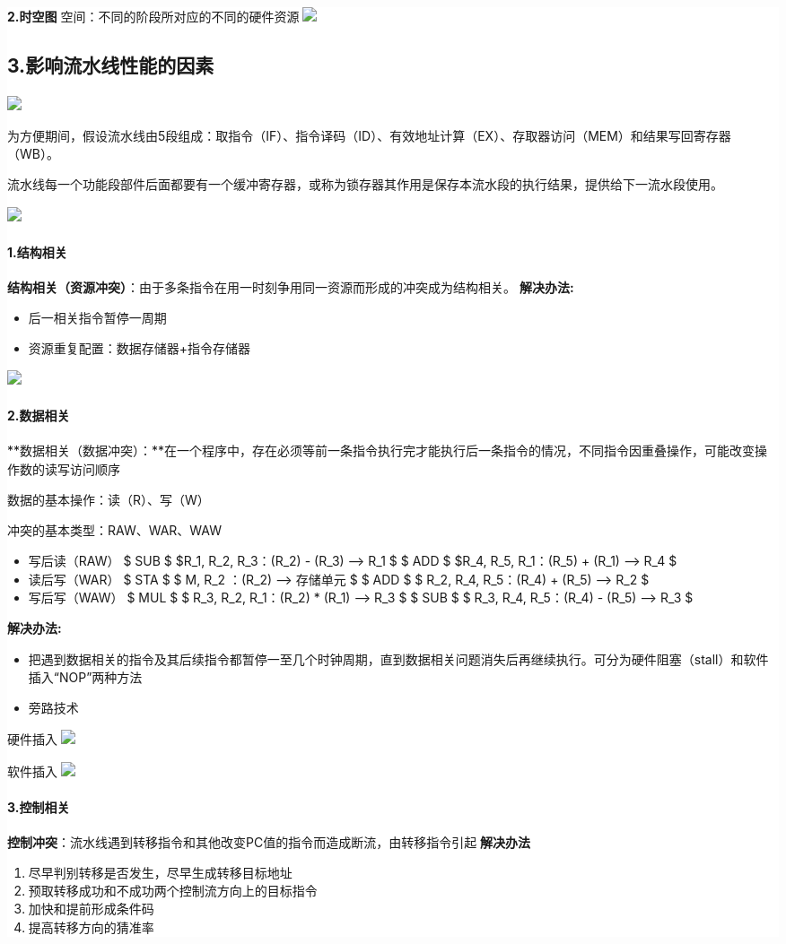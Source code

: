 **2.时空图**
空间：不同的阶段所对应的不同的硬件资源
![](https://ypic.oss-cn-hangzhou.aliyuncs.com/202211171958858.png)

## 3.影响流水线性能的因素
![](https://ypic.oss-cn-hangzhou.aliyuncs.com/202211172053020.png)

为方便期间，假设流水线由5段组成：取指令（IF）、指令译码（ID）、有效地址计算（EX）、存取器访问（MEM）和结果写回寄存器（WB）。

流水线每一个功能段部件后面都要有一个缓冲寄存器，或称为锁存器其作用是保存本流水段的执行结果，提供给下一流水段使用。

![](https://ypic.oss-cn-hangzhou.aliyuncs.com/202211172030264.png)

#### 1.结构相关
**结构相关（资源冲突）**：由于多条指令在用一时刻争用同一资源而形成的冲突成为结构相关。
**解决办法:**

- 后一相关指令暂停一周期

- 资源重复配置：数据存储器+指令存储器

![](https://ypic.oss-cn-hangzhou.aliyuncs.com/202211172041217.png)

#### 2.数据相关
**数据相关（数据冲突）：**在一个程序中，存在必须等前一条指令执行完才能执行后一条指令的情况，不同指令因重叠操作，可能改变操作数的读写访问顺序

数据的基本操作：读（R）、写（W）

冲突的基本类型：RAW、WAR、WAW

- 写后读（RAW）
  $ SUB $     $R_1, R_2, R_3：(R_2) - (R_3) —> R_1  $
  $ ADD $ 	$R_4, R_5, R_1：(R_5) + (R_1) —> R_4  $
- 读后写（WAR）
  $ STA $     $ M, R_2 ：(R_2)  —> 存储单元  $
  $ ADD  $ 	$ R_2, R_4, R_5：(R_4) + (R_5) —> R_2  $
- 写后写（WAW）
  $ MUL $     $ R_3, R_2, R_1：(R_2) * (R_1) —> R_3   $
  $ SUB $ 	$ R_3, R_4, R_5：(R_4) - (R_5) —> R_3  $

**解决办法:**

- 把遇到数据相关的指令及其后续指令都暂停一至几个时钟周期，直到数据相关问题消失后再继续执行。可分为硬件阻塞（stall）和软件插入“NOP”两种方法

- 旁路技术

硬件插入
![](https://ypic.oss-cn-hangzhou.aliyuncs.com/202211172045263.png)

软件插入
![](https://ypic.oss-cn-hangzhou.aliyuncs.com/202211172045263.png)

#### 3.控制相关
**控制冲突**：流水线遇到转移指令和其他改变PC值的指令而造成断流，由转移指令引起
**解决办法**
1. 尽早判别转移是否发生，尽早生成转移目标地址
2. 预取转移成功和不成功两个控制流方向上的目标指令
3. 加快和提前形成条件码
4. 提高转移方向的猜准率

